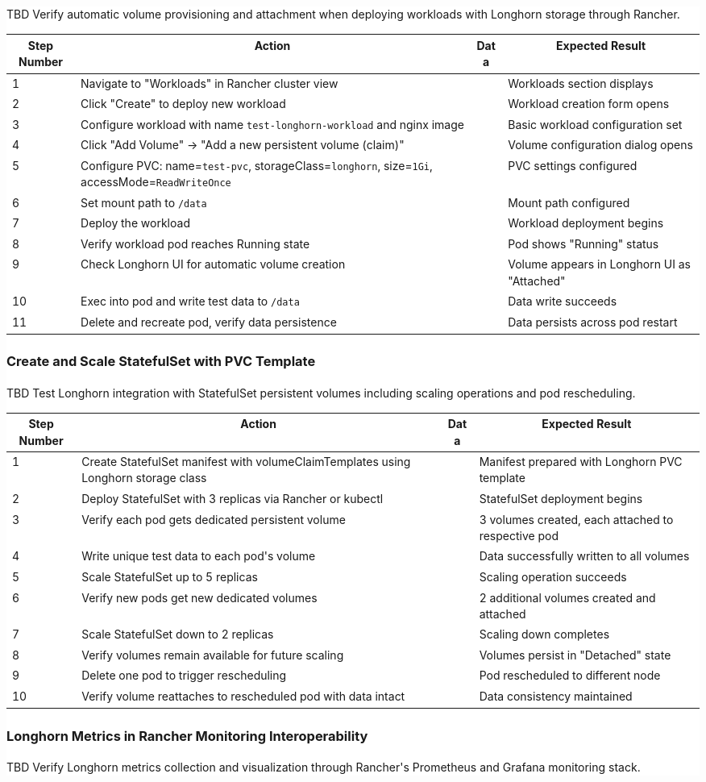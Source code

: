 TBD Verify automatic volume provisioning and attachment when deploying workloads with Longhorn storage through Rancher.

| Step Number | Action                                                                                          | Data | Expected Result                             |
| ----------- | ----------------------------------------------------------------------------------------------- | ---- | ------------------------------------------- |
| 1           | Navigate to "Workloads" in Rancher cluster view                                                 |      | Workloads section displays                  |
| 2           | Click "Create" to deploy new workload                                                           |      | Workload creation form opens                |
| 3           | Configure workload with name `test-longhorn-workload` and nginx image                           |      | Basic workload configuration set            |
| 4           | Click "Add Volume" → "Add a new persistent volume (claim)"                                      |      | Volume configuration dialog opens           |
| 5           | Configure PVC: name=`test-pvc`, storageClass=`longhorn`, size=`1Gi`, accessMode=`ReadWriteOnce` |      | PVC settings configured                     |
| 6           | Set mount path to `/data`                                                                       |      | Mount path configured                       |
| 7           | Deploy the workload                                                                             |      | Workload deployment begins                  |
| 8           | Verify workload pod reaches Running state                                                       |      | Pod shows "Running" status                  |
| 9           | Check Longhorn UI for automatic volume creation                                                 |      | Volume appears in Longhorn UI as "Attached" |
| 10          | Exec into pod and write test data to `/data`                                                    |      | Data write succeeds                         |
| 11          | Delete and recreate pod, verify data persistence                                                |      | Data persists across pod restart            |

### Create and Scale StatefulSet with PVC Template

TBD Test Longhorn integration with StatefulSet persistent volumes including scaling operations and pod rescheduling.

| Step Number | Action                                                                             | Data | Expected Result                                    |
| ----------- | ---------------------------------------------------------------------------------- | ---- | -------------------------------------------------- |
| 1           | Create StatefulSet manifest with volumeClaimTemplates using Longhorn storage class |      | Manifest prepared with Longhorn PVC template       |
| 2           | Deploy StatefulSet with 3 replicas via Rancher or kubectl                          |      | StatefulSet deployment begins                      |
| 3           | Verify each pod gets dedicated persistent volume                                   |      | 3 volumes created, each attached to respective pod |
| 4           | Write unique test data to each pod's volume                                        |      | Data successfully written to all volumes           |
| 5           | Scale StatefulSet up to 5 replicas                                                 |      | Scaling operation succeeds                         |
| 6           | Verify new pods get new dedicated volumes                                          |      | 2 additional volumes created and attached          |
| 7           | Scale StatefulSet down to 2 replicas                                               |      | Scaling down completes                             |
| 8           | Verify volumes remain available for future scaling                                 |      | Volumes persist in "Detached" state                |
| 9           | Delete one pod to trigger rescheduling                                             |      | Pod rescheduled to different node                  |
| 10          | Verify volume reattaches to rescheduled pod with data intact                       |      | Data consistency maintained                        |

### Longhorn Metrics in Rancher Monitoring Interoperability

TBD Verify Longhorn metrics collection and visualization through Rancher's Prometheus and Grafana monitoring stack.
